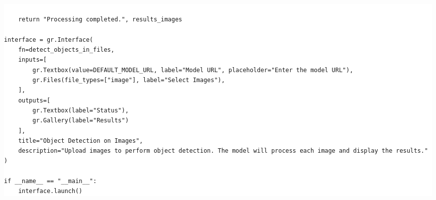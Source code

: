 ```

    return "Processing completed.", results_images

interface = gr.Interface(
    fn=detect_objects_in_files,
    inputs=[
        gr.Textbox(value=DEFAULT_MODEL_URL, label="Model URL", placeholder="Enter the model URL"),
        gr.Files(file_types=["image"], label="Select Images"),
    ],
    outputs=[
        gr.Textbox(label="Status"),
        gr.Gallery(label="Results")
    ],
    title="Object Detection on Images",
    description="Upload images to perform object detection. The model will process each image and display the results."
)

if __name__ == "__main__":
    interface.launch()

```




